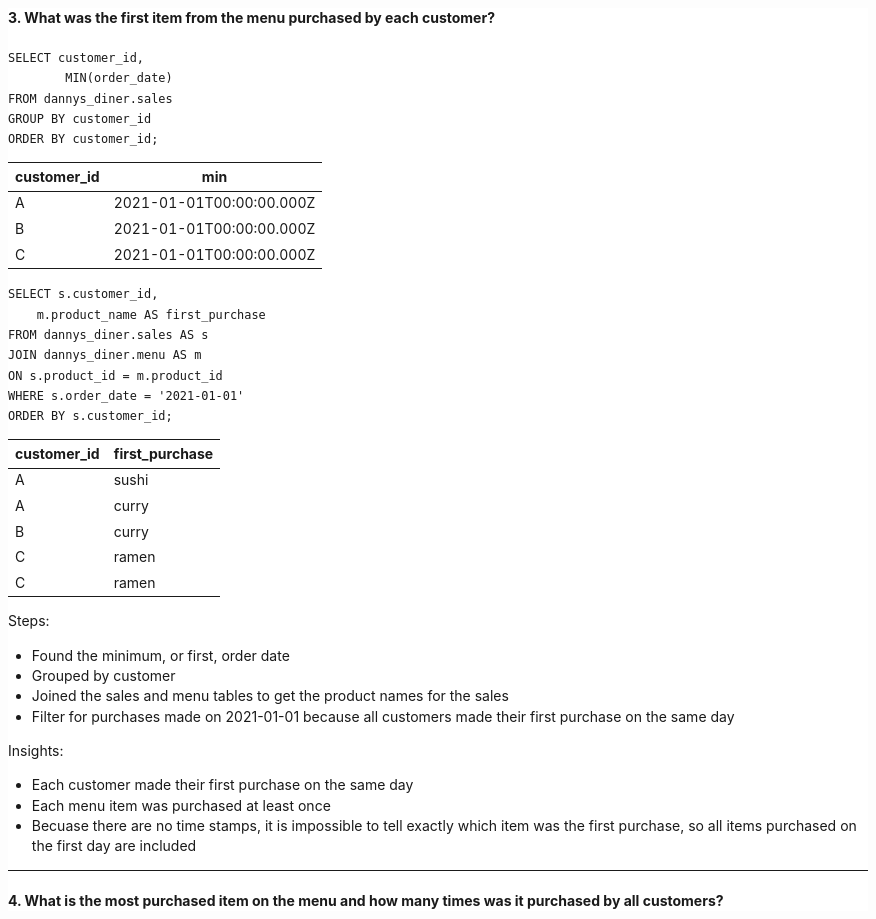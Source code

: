 #### 3. What was the first item from the menu purchased by each customer?

    SELECT customer_id,
            MIN(order_date)
    FROM dannys_diner.sales
    GROUP BY customer_id
    ORDER BY customer_id;

| customer_id | min                      |
| ----------- | ------------------------ |
| A           | 2021-01-01T00:00:00.000Z |
| B           | 2021-01-01T00:00:00.000Z |
| C           | 2021-01-01T00:00:00.000Z |


    SELECT s.customer_id,
    	m.product_name AS first_purchase
    FROM dannys_diner.sales AS s
    JOIN dannys_diner.menu AS m
    ON s.product_id = m.product_id
    WHERE s.order_date = '2021-01-01'
    ORDER BY s.customer_id;

| customer_id | first_purchase |
| ----------- | ------------ |
| A           | sushi        |
| A           | curry        |
| B           | curry        |
| C           | ramen        |
| C           | ramen        |

Steps:
- Found the minimum, or first, order date
- Grouped by customer
- Joined the sales and menu tables to get the product names for the sales
- Filter for purchases made on 2021-01-01 because all customers made their first purchase on the same day

Insights:
- Each customer made their first purchase on the same day
- Each menu item was purchased at least once
- Becuase there are no time stamps, it is impossible to tell exactly which item was the first purchase, so all items purchased on the first day are included


---
#### 4. What is the most purchased item on the menu and how many times was it purchased by all customers?
